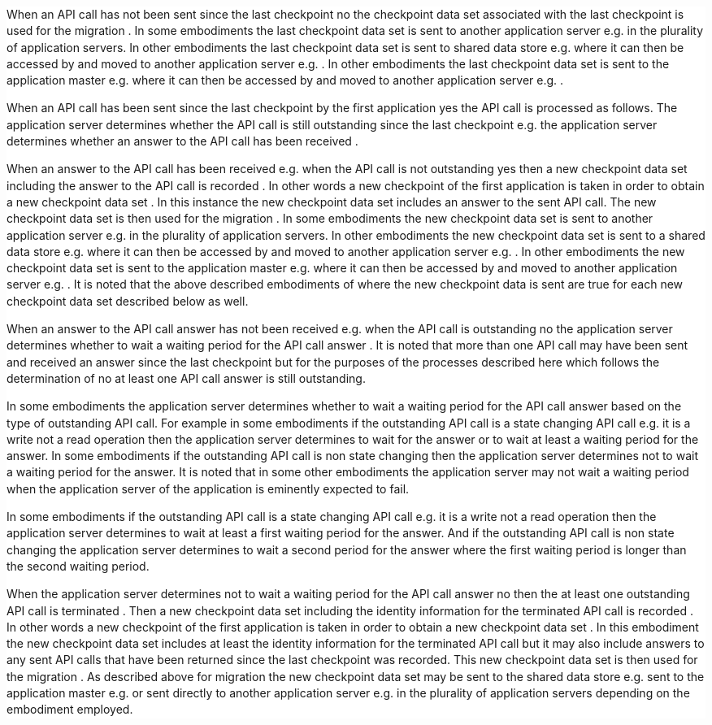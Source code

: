 When an API call has not been sent since the last checkpoint no the checkpoint data set associated with the last checkpoint is used for the migration . In some embodiments the last checkpoint data set is sent to another application server e.g. in the plurality of application servers. In other embodiments the last checkpoint data set is sent to shared data store e.g. where it can then be accessed by and moved to another application server e.g. . In other embodiments the last checkpoint data set is sent to the application master e.g. where it can then be accessed by and moved to another application server e.g. .

When an API call has been sent since the last checkpoint by the first application yes the API call is processed as follows. The application server determines whether the API call is still outstanding since the last checkpoint e.g. the application server determines whether an answer to the API call has been received .

When an answer to the API call has been received e.g. when the API call is not outstanding yes then a new checkpoint data set including the answer to the API call is recorded . In other words a new checkpoint of the first application is taken in order to obtain a new checkpoint data set . In this instance the new checkpoint data set includes an answer to the sent API call. The new checkpoint data set is then used for the migration . In some embodiments the new checkpoint data set is sent to another application server e.g. in the plurality of application servers. In other embodiments the new checkpoint data set is sent to a shared data store e.g. where it can then be accessed by and moved to another application server e.g. . In other embodiments the new checkpoint data set is sent to the application master e.g. where it can then be accessed by and moved to another application server e.g. . It is noted that the above described embodiments of where the new checkpoint data is sent are true for each new checkpoint data set described below as well.

When an answer to the API call answer has not been received e.g. when the API call is outstanding no the application server determines whether to wait a waiting period for the API call answer . It is noted that more than one API call may have been sent and received an answer since the last checkpoint but for the purposes of the processes described here which follows the determination of no at least one API call answer is still outstanding.

In some embodiments the application server determines whether to wait a waiting period for the API call answer based on the type of outstanding API call. For example in some embodiments if the outstanding API call is a state changing API call e.g. it is a write not a read operation then the application server determines to wait for the answer or to wait at least a waiting period for the answer. In some embodiments if the outstanding API call is non state changing then the application server determines not to wait a waiting period for the answer. It is noted that in some other embodiments the application server may not wait a waiting period when the application server of the application is eminently expected to fail.

In some embodiments if the outstanding API call is a state changing API call e.g. it is a write not a read operation then the application server determines to wait at least a first waiting period for the answer. And if the outstanding API call is non state changing the application server determines to wait a second period for the answer where the first waiting period is longer than the second waiting period.

When the application server determines not to wait a waiting period for the API call answer no then the at least one outstanding API call is terminated . Then a new checkpoint data set including the identity information for the terminated API call is recorded . In other words a new checkpoint of the first application is taken in order to obtain a new checkpoint data set . In this embodiment the new checkpoint data set includes at least the identity information for the terminated API call but it may also include answers to any sent API calls that have been returned since the last checkpoint was recorded. This new checkpoint data set is then used for the migration . As described above for migration the new checkpoint data set may be sent to the shared data store e.g. sent to the application master e.g. or sent directly to another application server e.g. in the plurality of application servers depending on the embodiment employed.
